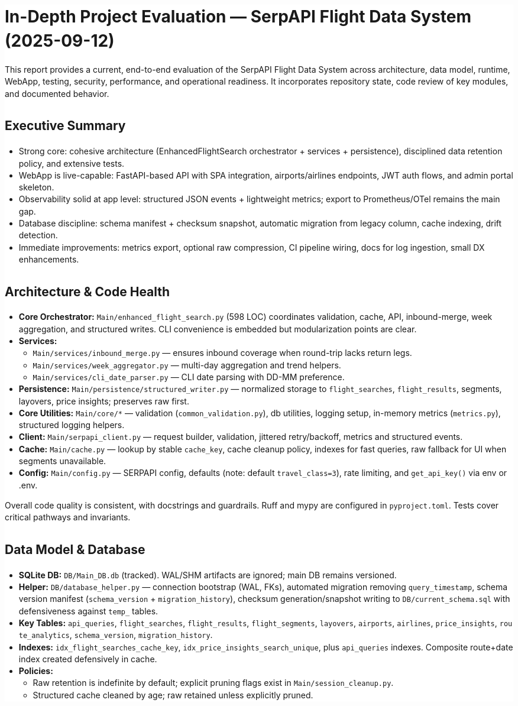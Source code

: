 # In-Depth Project Evaluation — SerpAPI Flight Data System (2025-09-12)

This report provides a current, end-to-end evaluation of the SerpAPI Flight Data System across architecture, data model, runtime, WebApp, testing, security, performance, and operational readiness. It incorporates repository state, code review of key modules, and documented behavior.

## Executive Summary
- Strong core: cohesive architecture (EnhancedFlightSearch orchestrator + services + persistence), disciplined data retention policy, and extensive tests.
- WebApp is live-capable: FastAPI-based API with SPA integration, airports/airlines endpoints, JWT auth flows, and admin portal skeleton.
- Observability solid at app level: structured JSON events + lightweight metrics; export to Prometheus/OTel remains the main gap.
- Database discipline: schema manifest + checksum snapshot, automatic migration from legacy column, cache indexing, drift detection.
- Immediate improvements: metrics export, optional raw compression, CI pipeline wiring, docs for log ingestion, small DX enhancements.

## Architecture & Code Health
- **Core Orchestrator:** `Main/enhanced_flight_search.py` (598 LOC) coordinates validation, cache, API, inbound-merge, week aggregation, and structured writes. CLI convenience is embedded but modularization points are clear.
- **Services:**
  - `Main/services/inbound_merge.py` — ensures inbound coverage when round-trip lacks return legs.
  - `Main/services/week_aggregator.py` — multi-day aggregation and trend helpers.
  - `Main/services/cli_date_parser.py` — CLI date parsing with DD-MM preference.
- **Persistence:** `Main/persistence/structured_writer.py` — normalized storage to `flight_searches`, `flight_results`, segments, layovers, price insights; preserves raw first.
- **Core Utilities:** `Main/core/*` — validation (`common_validation.py`), db utilities, logging setup, in-memory metrics (`metrics.py`), structured logging helpers.
- **Client:** `Main/serpapi_client.py` — request builder, validation, jittered retry/backoff, metrics and structured events.
- **Cache:** `Main/cache.py` — lookup by stable `cache_key`, cache cleanup policy, indexes for fast queries, raw fallback for UI when segments unavailable.
- **Config:** `Main/config.py` — SERPAPI config, defaults (note: default `travel_class=3`), rate limiting, and `get_api_key()` via env or .env.

Overall code quality is consistent, with docstrings and guardrails. Ruff and mypy are configured in `pyproject.toml`. Tests cover critical pathways and invariants.

## Data Model & Database
- **SQLite DB:** `DB/Main_DB.db` (tracked). WAL/SHM artifacts are ignored; main DB remains versioned.
- **Helper:** `DB/database_helper.py` — connection bootstrap (WAL, FKs), automated migration removing `query_timestamp`, schema version manifest (`schema_version` + `migration_history`), checksum generation/snapshot writing to `DB/current_schema.sql` with defensiveness against `temp_` tables.
- **Key Tables:** `api_queries`, `flight_searches`, `flight_results`, `flight_segments`, `layovers`, `airports`, `airlines`, `price_insights`, `route_analytics`, `schema_version`, `migration_history`.
- **Indexes:** `idx_flight_searches_cache_key`, `idx_price_insights_search_unique`, plus `api_queries` indexes. Composite route+date index created defensively in cache.
- **Policies:**
  - Raw retention is indefinite by default; explicit pruning flags exist in `Main/session_cleanup.py`.
  - Structured cache cleaned by age; raw retained unless explicitly pruned.

